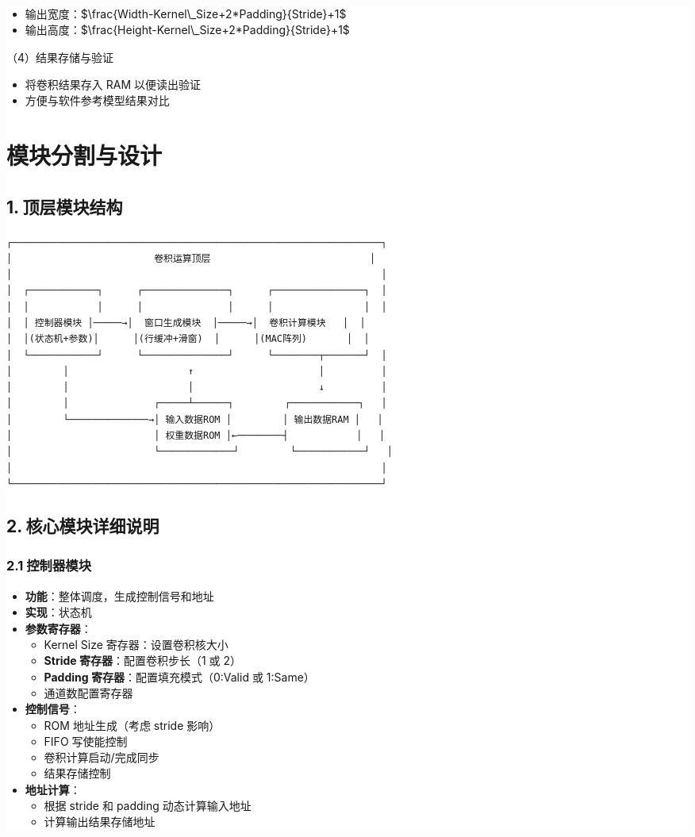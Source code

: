 - 输出宽度：$\frac{Width-Kernel\_Size+2*Padding}{Stride}+1$
- 输出高度：$\frac{Height-Kernel\_Size+2*Padding}{Stride}+1$

（4）结果存储与验证

- 将卷积结果存入 RAM 以便读出验证
- 方便与软件参考模型结果对比

# 模块分割与设计

## 1. 顶层模块结构

```
┌─────────────────────────────────────────────────────────────────┐
│                         卷积运算顶层                            │
│                                                                 │
│  ┌────────────┐      ┌───────────────┐      ┌────────────────┐  │
│  │            │      │               │      │                │  │
│  │ 控制器模块 │─────→│  窗口生成模块  │─────→│  卷积计算模块   │  │
│  │(状态机+参数)│      │(行缓冲+滑窗)  │      │(MAC阵列)       │  │
│  └────────────┘      └───────────────┘      └────────┬───────┘  │
│         │                     ↑                      │          │
│         │                     │                      ↓          │
│         │               ┌─────┴──────┐         ┌────────────┐   │
│         └──────────────→│ 输入数据ROM │         │ 输出数据RAM │   │
│                         │ 权重数据ROM │←────────┤            │   │
│                         └─────────────┘         └────────────┘   │
│                                                                 │
└─────────────────────────────────────────────────────────────────┘
```

## 2. 核心模块详细说明

### 2.1 控制器模块

- **功能**：整体调度，生成控制信号和地址
- **实现**：状态机
- **参数寄存器**：
  - Kernel Size 寄存器：设置卷积核大小
  - **Stride 寄存器**：配置卷积步长（1 或 2）
  - **Padding 寄存器**：配置填充模式（0:Valid 或 1:Same）
  - 通道数配置寄存器
- **控制信号**：
  - ROM 地址生成（考虑 stride 影响）
  - FIFO 写使能控制
  - 卷积计算启动/完成同步
  - 结果存储控制
- **地址计算**：
  - 根据 stride 和 padding 动态计算输入地址
  - 计算输出结果存储地址
